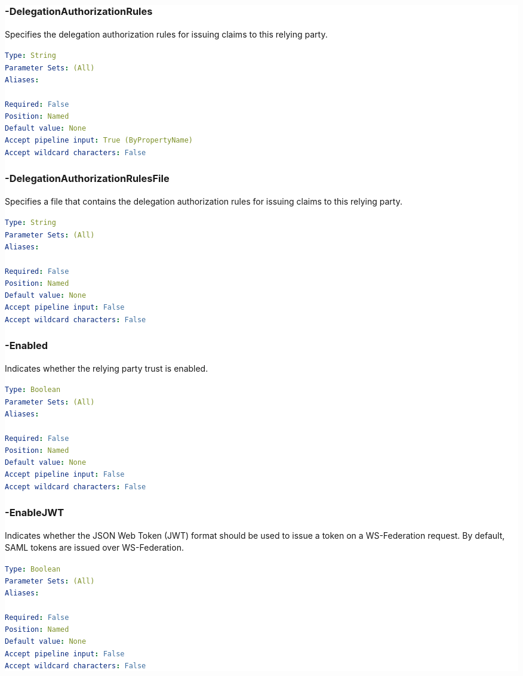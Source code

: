 ### -DelegationAuthorizationRules
Specifies the delegation authorization rules for issuing claims to this relying party.

```yaml
Type: String
Parameter Sets: (All)
Aliases: 

Required: False
Position: Named
Default value: None
Accept pipeline input: True (ByPropertyName)
Accept wildcard characters: False
```

### -DelegationAuthorizationRulesFile
Specifies a file that contains the delegation authorization rules for issuing claims to this relying party.

```yaml
Type: String
Parameter Sets: (All)
Aliases: 

Required: False
Position: Named
Default value: None
Accept pipeline input: False
Accept wildcard characters: False
```

### -Enabled
Indicates whether the relying party trust is enabled.

```yaml
Type: Boolean
Parameter Sets: (All)
Aliases: 

Required: False
Position: Named
Default value: None
Accept pipeline input: False
Accept wildcard characters: False
```

### -EnableJWT
Indicates whether the JSON Web Token (JWT) format should be used to issue a token on a WS-Federation request.
By default, SAML tokens are issued over WS-Federation.

```yaml
Type: Boolean
Parameter Sets: (All)
Aliases: 

Required: False
Position: Named
Default value: None
Accept pipeline input: False
Accept wildcard characters: False
```
